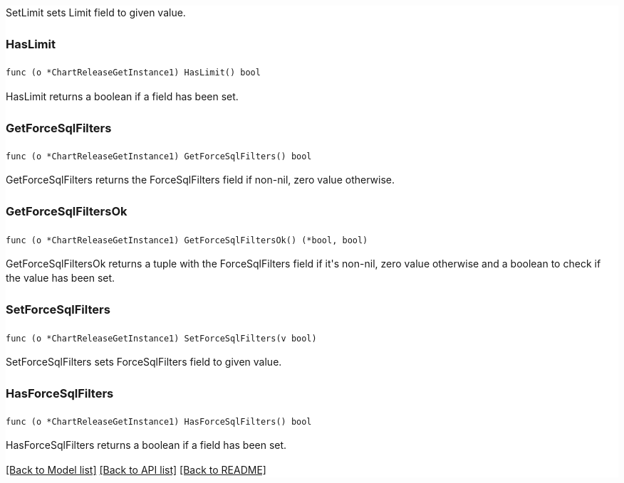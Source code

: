 SetLimit sets Limit field to given value.

### HasLimit

`func (o *ChartReleaseGetInstance1) HasLimit() bool`

HasLimit returns a boolean if a field has been set.

### GetForceSqlFilters

`func (o *ChartReleaseGetInstance1) GetForceSqlFilters() bool`

GetForceSqlFilters returns the ForceSqlFilters field if non-nil, zero value otherwise.

### GetForceSqlFiltersOk

`func (o *ChartReleaseGetInstance1) GetForceSqlFiltersOk() (*bool, bool)`

GetForceSqlFiltersOk returns a tuple with the ForceSqlFilters field if it's non-nil, zero value otherwise
and a boolean to check if the value has been set.

### SetForceSqlFilters

`func (o *ChartReleaseGetInstance1) SetForceSqlFilters(v bool)`

SetForceSqlFilters sets ForceSqlFilters field to given value.

### HasForceSqlFilters

`func (o *ChartReleaseGetInstance1) HasForceSqlFilters() bool`

HasForceSqlFilters returns a boolean if a field has been set.


[[Back to Model list]](../README.md#documentation-for-models) [[Back to API list]](../README.md#documentation-for-api-endpoints) [[Back to README]](../README.md)


